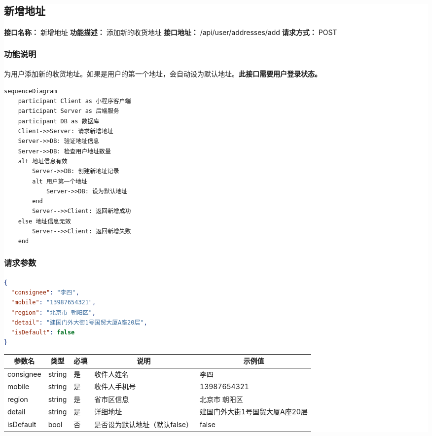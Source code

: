 
## 新增地址

**接口名称：** 新增地址
**功能描述：** 添加新的收货地址
**接口地址：** /api/user/addresses/add
**请求方式：** POST

### 功能说明
为用户添加新的收货地址。如果是用户的第一个地址，会自动设为默认地址。**此接口需要用户登录状态。**

```mermaid
sequenceDiagram
    participant Client as 小程序客户端
    participant Server as 后端服务
    participant DB as 数据库
    Client->>Server: 请求新增地址
    Server->>DB: 验证地址信息
    Server->>DB: 检查用户地址数量
    alt 地址信息有效
        Server->>DB: 创建新地址记录
        alt 用户第一个地址
            Server->>DB: 设为默认地址
        end
        Server-->>Client: 返回新增成功
    else 地址信息无效
        Server-->>Client: 返回新增失败
    end
```

### 请求参数
```json
{
  "consignee": "李四",
  "mobile": "13987654321",
  "region": "北京市 朝阳区",
  "detail": "建国门外大街1号国贸大厦A座20层",
  "isDefault": false
}
```

| 参数名 | 类型 | 必填 | 说明 | 示例值 |
|----|---|-----|---|-----|
| consignee | string | 是 | 收件人姓名 | 李四 |
| mobile | string | 是 | 收件人手机号 | 13987654321 |
| region | string | 是 | 省市区信息 | 北京市 朝阳区 |
| detail | string | 是 | 详细地址 | 建国门外大街1号国贸大厦A座20层 |
| isDefault | bool | 否 | 是否设为默认地址（默认false） | false |
